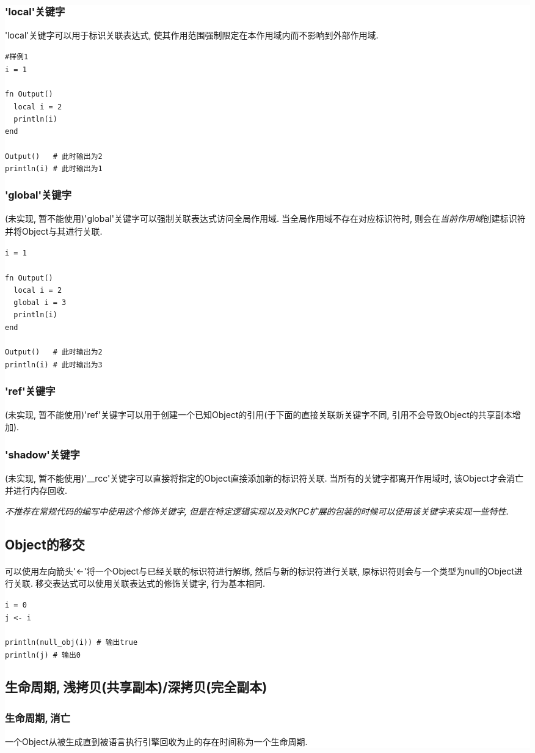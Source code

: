 ### 'local'关键字
'local'关键字可以用于标识关联表达式, 使其作用范围强制限定在本作用域内而不影响到外部作用域.
```
#样例1
i = 1

fn Output()
  local i = 2
  println(i)
end

Output()   # 此时输出为2
println(i) # 此时输出为1
```

### 'global'关键字
(未实现, 暂不能使用)'global'关键字可以强制关联表达式访问全局作用域. 当全局作用域不存在对应标识符时, 则会在*当前作用域*创建标识符并将Object与其进行关联.
```
i = 1

fn Output()
  local i = 2
  global i = 3
  println(i)
end

Output()   # 此时输出为2
println(i) # 此时输出为3
```

### 'ref'关键字
(未实现, 暂不能使用)'ref'关键字可以用于创建一个已知Object的引用(于下面的直接关联新关键字不同, 引用不会导致Object的共享副本增加).

### 'shadow'关键字
(未实现, 暂不能使用)'__rcc'关键字可以直接将指定的Object直接添加新的标识符关联. 当所有的关键字都离开作用域时, 该Object才会消亡并进行内存回收. 

*不推荐在常规代码的编写中使用这个修饰关键字, 但是在特定逻辑实现以及对KPC扩展的包装的时候可以使用该关键字来实现一些特性*.

## Object的移交
可以使用左向箭头'<-'将一个Object与已经关联的标识符进行解绑, 然后与新的标识符进行关联, 原标识符则会与一个类型为null的Object进行关联. 移交表达式可以使用关联表达式的修饰关键字, 
行为基本相同.
```
i = 0
j <- i

println(null_obj(i)) # 输出true
println(j) # 输出0
```

## 生命周期, 浅拷贝(共享副本)/深拷贝(完全副本)
### 生命周期, 消亡
一个Object从被生成直到被语言执行引擎回收为止的存在时间称为一个生命周期.
